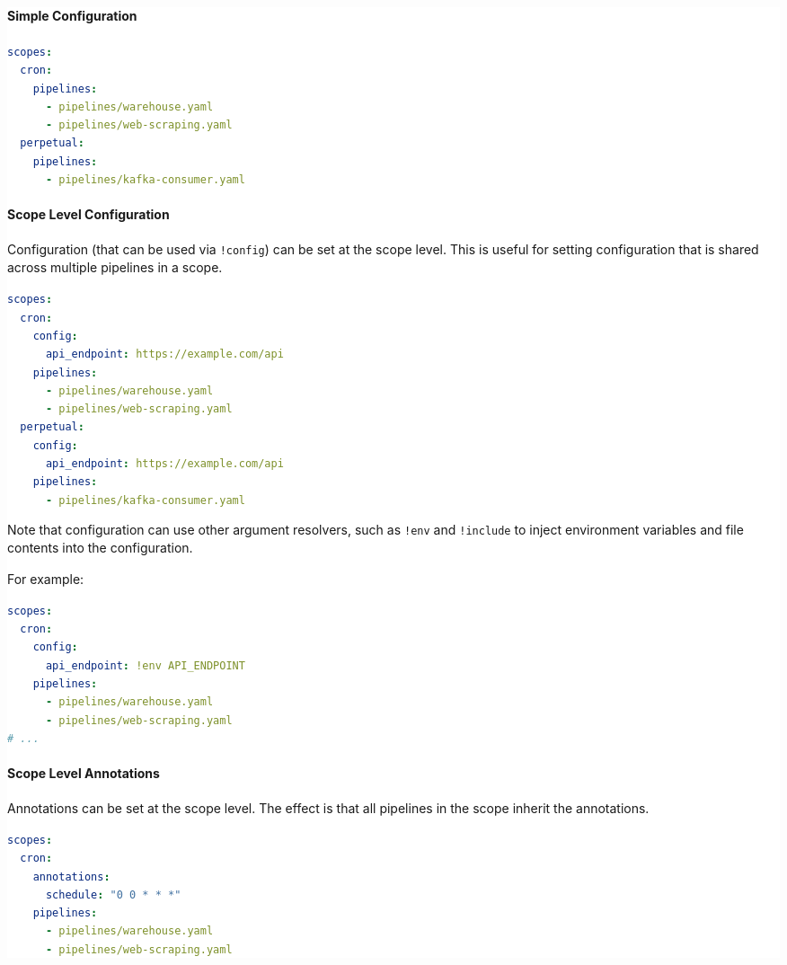 #### Simple Configuration

```yaml
scopes:
  cron:
    pipelines:
      - pipelines/warehouse.yaml
      - pipelines/web-scraping.yaml
  perpetual:
    pipelines:
      - pipelines/kafka-consumer.yaml
```

#### Scope Level Configuration

Configuration (that can be used via `!config`) can be set at the scope level.
This is useful for setting configuration that is shared across multiple pipelines in a scope.

```yaml
scopes:
  cron:
    config:
      api_endpoint: https://example.com/api
    pipelines:
      - pipelines/warehouse.yaml
      - pipelines/web-scraping.yaml
  perpetual:
    config:
      api_endpoint: https://example.com/api
    pipelines:
      - pipelines/kafka-consumer.yaml
```

Note that configuration can use other argument resolvers, such as `!env` and `!include` to inject environment variables and file contents into the configuration.

For example:

```yaml
scopes:
  cron:
    config:
      api_endpoint: !env API_ENDPOINT
    pipelines:
      - pipelines/warehouse.yaml
      - pipelines/web-scraping.yaml
# ...
```

#### Scope Level Annotations

Annotations can be set at the scope level.
The effect is that all pipelines in the scope inherit the annotations.

```yaml
scopes:
  cron:
    annotations:
      schedule: "0 0 * * *"
    pipelines:
      - pipelines/warehouse.yaml
      - pipelines/web-scraping.yaml
```
